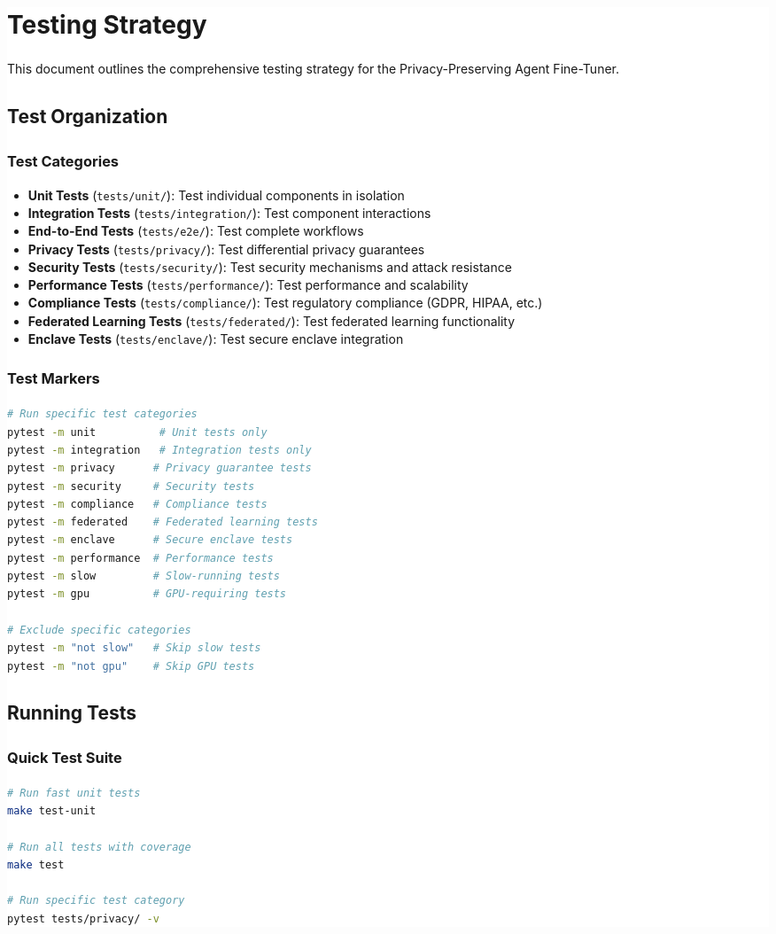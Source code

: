 # Testing Strategy

This document outlines the comprehensive testing strategy for the Privacy-Preserving Agent Fine-Tuner.

## Test Organization

### Test Categories

- **Unit Tests** (`tests/unit/`): Test individual components in isolation
- **Integration Tests** (`tests/integration/`): Test component interactions
- **End-to-End Tests** (`tests/e2e/`): Test complete workflows
- **Privacy Tests** (`tests/privacy/`): Test differential privacy guarantees
- **Security Tests** (`tests/security/`): Test security mechanisms and attack resistance
- **Performance Tests** (`tests/performance/`): Test performance and scalability
- **Compliance Tests** (`tests/compliance/`): Test regulatory compliance (GDPR, HIPAA, etc.)
- **Federated Learning Tests** (`tests/federated/`): Test federated learning functionality
- **Enclave Tests** (`tests/enclave/`): Test secure enclave integration

### Test Markers

```bash
# Run specific test categories
pytest -m unit          # Unit tests only
pytest -m integration   # Integration tests only
pytest -m privacy      # Privacy guarantee tests
pytest -m security     # Security tests
pytest -m compliance   # Compliance tests
pytest -m federated    # Federated learning tests
pytest -m enclave      # Secure enclave tests
pytest -m performance  # Performance tests
pytest -m slow         # Slow-running tests
pytest -m gpu          # GPU-requiring tests

# Exclude specific categories
pytest -m "not slow"   # Skip slow tests
pytest -m "not gpu"    # Skip GPU tests
```

## Running Tests

### Quick Test Suite

```bash
# Run fast unit tests
make test-unit

# Run all tests with coverage
make test

# Run specific test category
pytest tests/privacy/ -v
```
